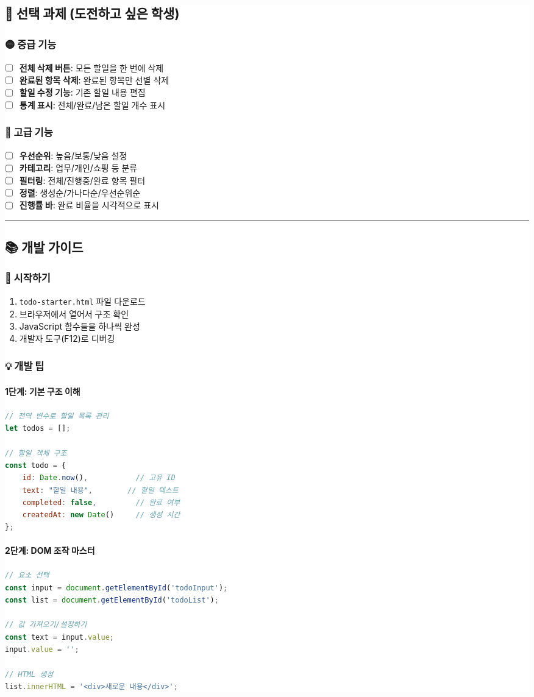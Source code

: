 
## 🌟 선택 과제 (도전하고 싶은 학생)

### 🟡 중급 기능
- [ ] **전체 삭제 버튼**: 모든 할일을 한 번에 삭제
- [ ] **완료된 항목 삭제**: 완료된 항목만 선별 삭제
- [ ] **할일 수정 기능**: 기존 할일 내용 편집
- [ ] **통계 표시**: 전체/완료/남은 할일 개수 표시

### 🔴 고급 기능
- [ ] **우선순위**: 높음/보통/낮음 설정
- [ ] **카테고리**: 업무/개인/쇼핑 등 분류
- [ ] **필터링**: 전체/진행중/완료 항목 필터
- [ ] **정렬**: 생성순/가나다순/우선순위순
- [ ] **진행률 바**: 완료 비율을 시각적으로 표시

---

## 📚 개발 가이드

### 🚀 시작하기
1. `todo-starter.html` 파일 다운로드
2. 브라우저에서 열어서 구조 확인
3. JavaScript 함수들을 하나씩 완성
4. 개발자 도구(F12)로 디버깅

### 💡 개발 팁

#### 1단계: 기본 구조 이해
```javascript
// 전역 변수로 할일 목록 관리
let todos = [];

// 할일 객체 구조
const todo = {
    id: Date.now(),           // 고유 ID
    text: "할일 내용",        // 할일 텍스트
    completed: false,         // 완료 여부
    createdAt: new Date()     // 생성 시간
};
```

#### 2단계: DOM 조작 마스터
```javascript
// 요소 선택
const input = document.getElementById('todoInput');
const list = document.getElementById('todoList');

// 값 가져오기/설정하기
const text = input.value;
input.value = '';

// HTML 생성
list.innerHTML = '<div>새로운 내용</div>';
```
